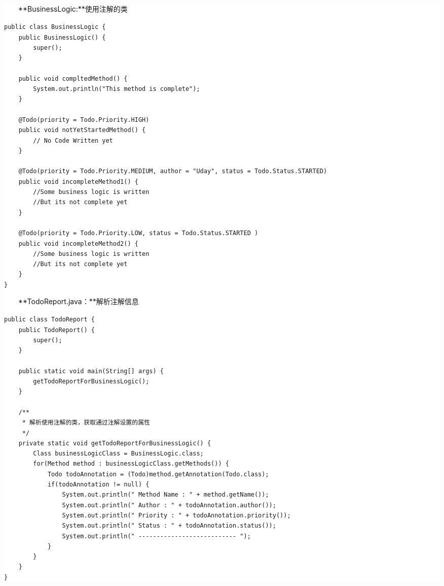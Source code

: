 &emsp;&emsp;**BusinessLogic:**使用注解的类

	public class BusinessLogic {
	    public BusinessLogic() {
	        super();
	    }
	    
	    public void compltedMethod() {
	        System.out.println("This method is complete");
	    }    
	    
	    @Todo(priority = Todo.Priority.HIGH)
	    public void notYetStartedMethod() {
	        // No Code Written yet
	    }
	    
	    @Todo(priority = Todo.Priority.MEDIUM, author = "Uday", status = Todo.Status.STARTED)
	    public void incompleteMethod1() {
	        //Some business logic is written
	        //But its not complete yet
	    }
	
	    @Todo(priority = Todo.Priority.LOW, status = Todo.Status.STARTED )
	    public void incompleteMethod2() {
	        //Some business logic is written
	        //But its not complete yet
	    }
	}

&emsp;&emsp;**TodoReport.java：**解析注解信息
	
	public class TodoReport {
	    public TodoReport() {
	        super();
	    }
	
	    public static void main(String[] args) {
	        getTodoReportForBusinessLogic();
	    }
	
	    /**
	     * 解析使用注解的类，获取通过注解设置的属性
	     */
	    private static void getTodoReportForBusinessLogic() {
	        Class businessLogicClass = BusinessLogic.class;
	        for(Method method : businessLogicClass.getMethods()) {
	            Todo todoAnnotation = (Todo)method.getAnnotation(Todo.class);
	            if(todoAnnotation != null) {
	                System.out.println(" Method Name : " + method.getName());
	                System.out.println(" Author : " + todoAnnotation.author());
	                System.out.println(" Priority : " + todoAnnotation.priority());
	                System.out.println(" Status : " + todoAnnotation.status());
	                System.out.println(" --------------------------- ");
	            }
	        }
	    }
	}
